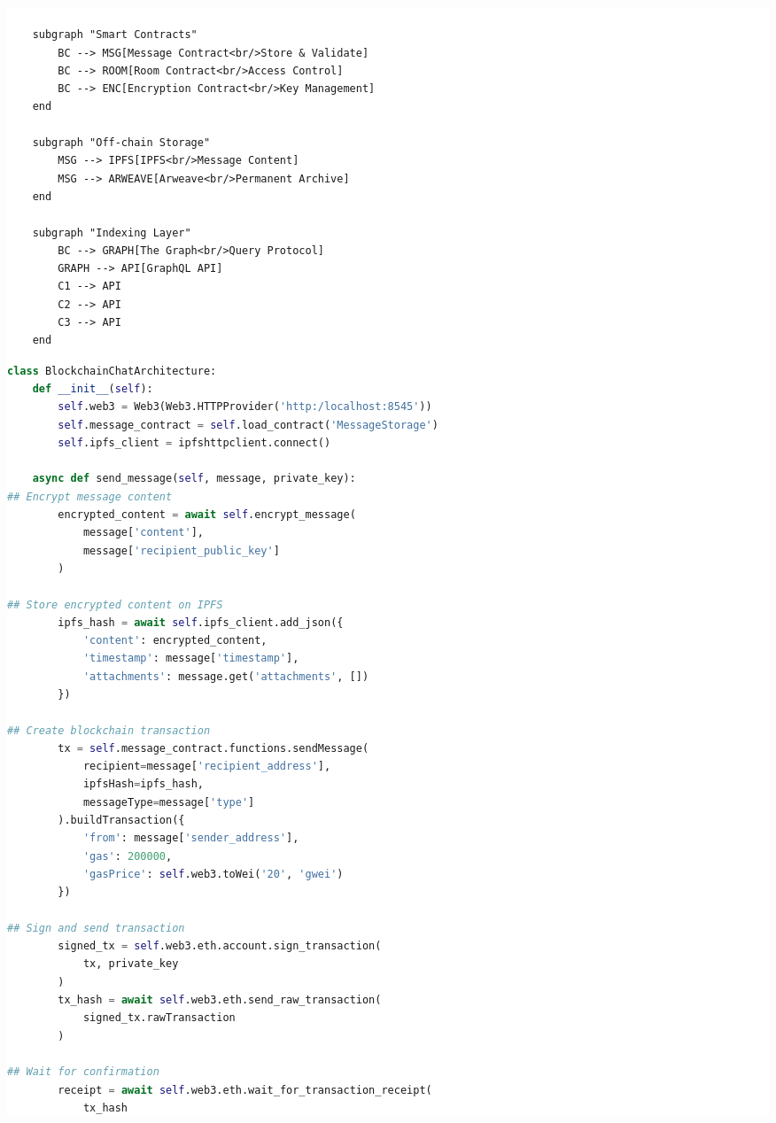 ```mermaid
    
    subgraph "Smart Contracts"
        BC --> MSG[Message Contract<br/>Store & Validate]
        BC --> ROOM[Room Contract<br/>Access Control]
        BC --> ENC[Encryption Contract<br/>Key Management]
    end
    
    subgraph "Off-chain Storage"
        MSG --> IPFS[IPFS<br/>Message Content]
        MSG --> ARWEAVE[Arweave<br/>Permanent Archive]
    end
    
    subgraph "Indexing Layer"
        BC --> GRAPH[The Graph<br/>Query Protocol]
        GRAPH --> API[GraphQL API]
        C1 --> API
        C2 --> API
        C3 --> API
    end
```

```python
class BlockchainChatArchitecture:
    def __init__(self):
        self.web3 = Web3(Web3.HTTPProvider('http:/localhost:8545'))
        self.message_contract = self.load_contract('MessageStorage')
        self.ipfs_client = ipfshttpclient.connect()
        
    async def send_message(self, message, private_key):
## Encrypt message content
        encrypted_content = await self.encrypt_message(
            message['content'],
            message['recipient_public_key']
        )
        
## Store encrypted content on IPFS
        ipfs_hash = await self.ipfs_client.add_json({
            'content': encrypted_content,
            'timestamp': message['timestamp'],
            'attachments': message.get('attachments', [])
        })
        
## Create blockchain transaction
        tx = self.message_contract.functions.sendMessage(
            recipient=message['recipient_address'],
            ipfsHash=ipfs_hash,
            messageType=message['type']
        ).buildTransaction({
            'from': message['sender_address'],
            'gas': 200000,
            'gasPrice': self.web3.toWei('20', 'gwei')
        })
        
## Sign and send transaction
        signed_tx = self.web3.eth.account.sign_transaction(
            tx, private_key
        )
        tx_hash = await self.web3.eth.send_raw_transaction(
            signed_tx.rawTransaction
        )
        
## Wait for confirmation
        receipt = await self.web3.eth.wait_for_transaction_receipt(
            tx_hash
```